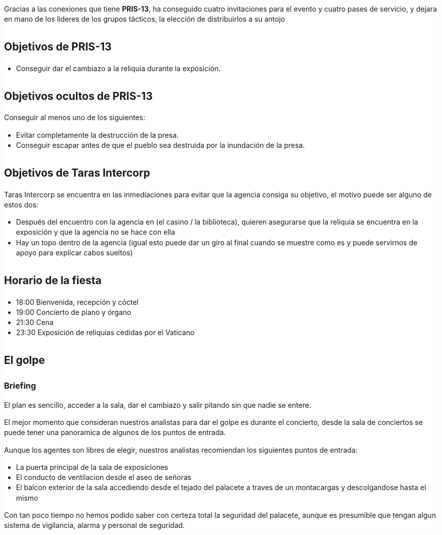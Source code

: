 Gracias a las conexiones que tiene **PRIS-13**, ha conseguido cuatro invitaciones para el evento y cuatro pases de servicio, y dejara en mano de los lideres de los grupos tácticos, la elección de distribuirlos a su antojo

## Objetivos de PRIS-13

* Conseguir dar el cambiazo a la reliquia durante la exposición.

## Objetivos ocultos de PRIS-13

Conseguir al menos uno de los siguientes:

* Evitar completamente la destrucción de la presa.
* Conseguir escapar antes de que el pueblo sea destruida por la inundación de la presa.

## Objetivos de Taras Intercorp

Taras Intercorp se encuentra en las inmediaciones para evitar que la agencia consiga su objetivo, el motivo puede ser alguno de estos dos:

* Después del encuentro con la agencia en (el casino / la biblioteca), quieren asegurarse que la reliquia se encuentra en la exposición y que la agencia no se hace con ella
* Hay un topo dentro de la agencia (igual esto puede dar un giro al final cuando se muestre como es y puede servirnos de apoyo para explicar cabos sueltos)


## Horario de la fiesta

* 18:00 Bienvenida, recepción y cóctel
* 19:00 Concierto de piano y órgano
* 21:30 Cena
* 23:30 Exposición de reliquias cedidas por el Vaticano

## El golpe

### Briefing

El plan es sencillo, acceder a la sala, dar el cambiazo y salir pitando sin que nadie se entere.

El mejor momento que consideran nuestros analistas para dar el golpe es durante el concierto, desde la sala de conciertos se puede tener una panoramica de algunos de los puntos de entrada.

Aunque los agentes son libres de elegir, nuestros analistas recomiendan los siguientes puntos de entrada:

* La puerta principal de la sala de exposiciones
* El conducto de ventilacion desde el aseo de señoras
* El balcon exterior de la sala accediendo desde el tejado del palacete a traves de un montacargas y descolgandose hasta el mismo

Con tan poco tiempo no hemos podido saber con certeza total la seguridad del palacete, aunque es presumible que tengan algun sistema de vigilancia, alarma y personal de seguridad.
